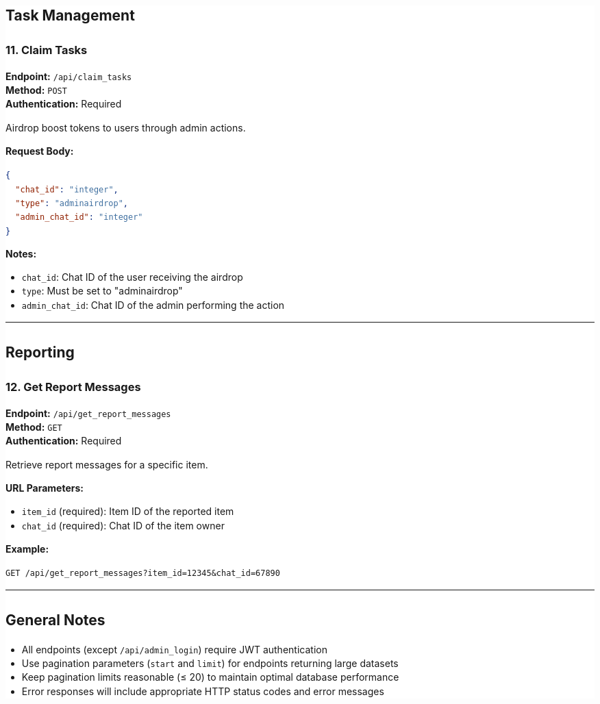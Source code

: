 ## Task Management

### 11. Claim Tasks
**Endpoint:** `/api/claim_tasks`  
**Method:** `POST`  
**Authentication:** Required

Airdrop boost tokens to users through admin actions.

**Request Body:**
```json
{
  "chat_id": "integer",
  "type": "adminairdrop",
  "admin_chat_id": "integer"
}
```

**Notes:**
- `chat_id`: Chat ID of the user receiving the airdrop
- `type`: Must be set to "adminairdrop"
- `admin_chat_id`: Chat ID of the admin performing the action

---

## Reporting

### 12. Get Report Messages
**Endpoint:** `/api/get_report_messages`  
**Method:** `GET`  
**Authentication:** Required

Retrieve report messages for a specific item.

**URL Parameters:**
- `item_id` (required): Item ID of the reported item
- `chat_id` (required): Chat ID of the item owner

**Example:**
```
GET /api/get_report_messages?item_id=12345&chat_id=67890
```

---

## General Notes

- All endpoints (except `/api/admin_login`) require JWT authentication
- Use pagination parameters (`start` and `limit`) for endpoints returning large datasets
- Keep pagination limits reasonable (≤ 20) to maintain optimal database performance
- Error responses will include appropriate HTTP status codes and error messages